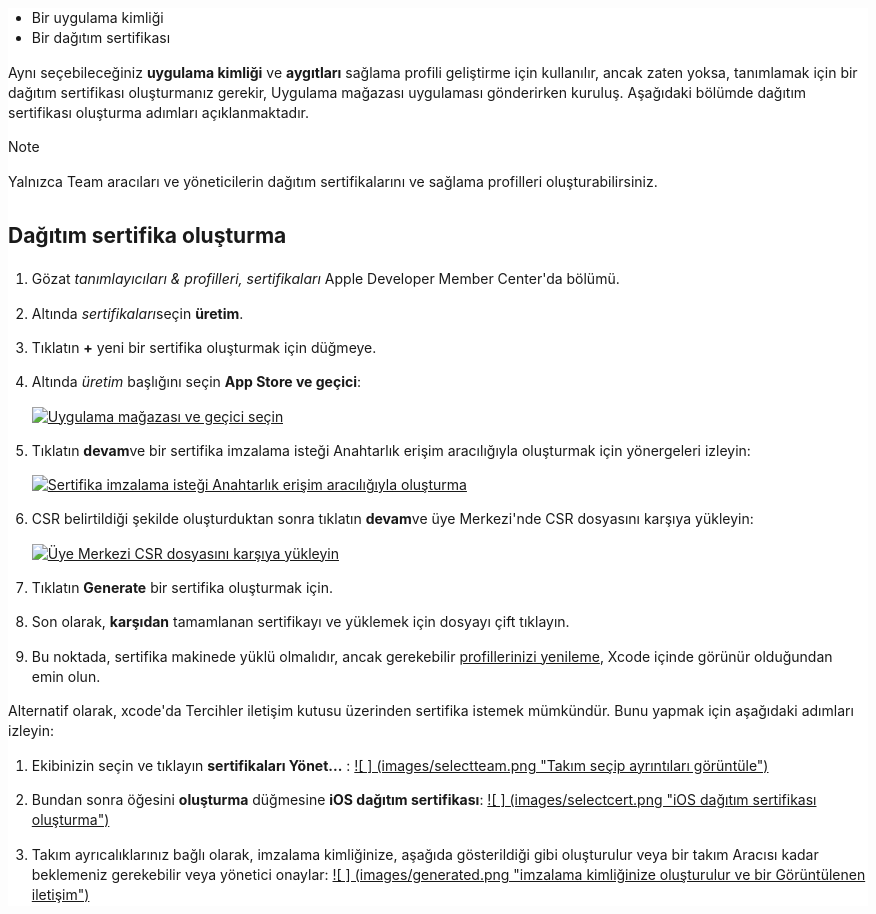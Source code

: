 - Bir uygulama kimliği
- Bir dağıtım sertifikası

Aynı seçebileceğiniz **uygulama kimliği** ve **aygıtları** sağlama profili geliştirme için kullanılır, ancak zaten yoksa, tanımlamak için bir dağıtım sertifikası oluşturmanız gerekir, Uygulama mağazası uygulaması gönderirken kuruluş. Aşağıdaki bölümde dağıtım sertifikası oluşturma adımları açıklanmaktadır.

> [!NOTE]
> Yalnızca Team aracıları ve yöneticilerin dağıtım sertifikalarını ve sağlama profilleri oluşturabilirsiniz.

<a name="creatingcertificate" />

## <a name="creating-a-distribution-certificate"></a>Dağıtım sertifika oluşturma

1. Gözat *tanımlayıcıları & profilleri, sertifikaları* Apple Developer Member Center'da bölümü.
2. Altında *sertifikaları*seçin **üretim**.
3. Tıklatın **+** yeni bir sertifika oluşturmak için düğmeye.
4. Altında *üretim* başlığını seçin **App Store ve geçici**:

    [![](images/createcertmanually01.png "Uygulama mağazası ve geçici seçin")](images/createcertmanually01.png#lightbox)
5. Tıklatın **devam**ve bir sertifika imzalama isteği Anahtarlık erişim aracılığıyla oluşturmak için yönergeleri izleyin:

    [![](images/createcertmanually02.png "Sertifika imzalama isteği Anahtarlık erişim aracılığıyla oluşturma")](images/createcertmanually02.png#lightbox)
6. CSR belirtildiği şekilde oluşturduktan sonra tıklatın **devam**ve üye Merkezi'nde CSR dosyasını karşıya yükleyin:

    [![](images/createcertmanually03.png "Üye Merkezi CSR dosyasını karşıya yükleyin")](images/createcertmanually03.png#lightbox)

7. Tıklatın **Generate** bir sertifika oluşturmak için.
8. Son olarak, **karşıdan** tamamlanan sertifikayı ve yüklemek için dosyayı çift tıklayın.
9. Bu noktada, sertifika makinede yüklü olmalıdır, ancak gerekebilir [profillerinizi yenileme](~/ios/get-started/installation/device-provisioning/manual-provisioning.md#download), Xcode içinde görünür olduğundan emin olun.

Alternatif olarak, xcode'da Tercihler iletişim kutusu üzerinden sertifika istemek mümkündür. Bunu yapmak için aşağıdaki adımları izleyin:

1.   Ekibinizin seçin ve tıklayın **sertifikaları Yönet...** : [ ![ ] (images/selectteam.png "Takım seçip ayrıntıları görüntüle")](images/selectteam.png#lightbox)

2.   Bundan sonra öğesini **oluşturma** düğmesine **iOS dağıtım sertifikası**: [ ![ ] (images/selectcert.png "iOS dağıtım sertifikası oluşturma")](images/selectcert.png#lightbox)

3.   Takım ayrıcalıklarınız bağlı olarak, imzalama kimliğinize, aşağıda gösterildiği gibi oluşturulur veya bir takım Aracısı kadar beklemeniz gerekebilir veya yönetici onaylar: [ ![ ] (images/generated.png "imzalama kimliğinize oluşturulur ve bir Görüntülenen iletişim")](images/generated.png#lightbox)


<a name="creatingprofile" />
